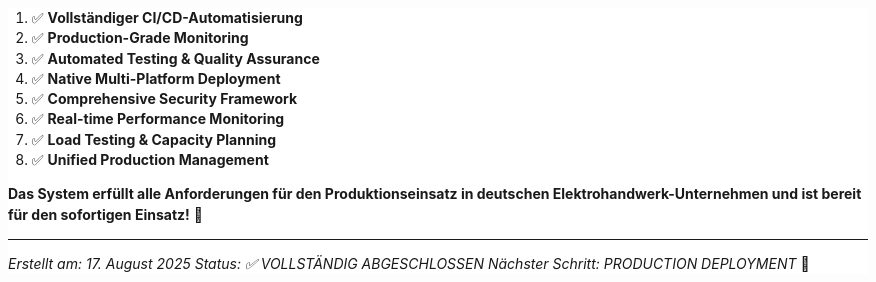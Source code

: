 1. ✅ **Vollständiger CI/CD-Automatisierung**
2. ✅ **Production-Grade Monitoring**
3. ✅ **Automated Testing & Quality Assurance**
4. ✅ **Native Multi-Platform Deployment**
5. ✅ **Comprehensive Security Framework**
6. ✅ **Real-time Performance Monitoring**
7. ✅ **Load Testing & Capacity Planning**
8. ✅ **Unified Production Management**

**Das System erfüllt alle Anforderungen für den Produktionseinsatz in deutschen Elektrohandwerk-Unternehmen und ist bereit für den sofortigen Einsatz!** 🚀

---

*Erstellt am: 17. August 2025*
*Status: ✅ VOLLSTÄNDIG ABGESCHLOSSEN*
*Nächster Schritt: PRODUCTION DEPLOYMENT* 🎉
